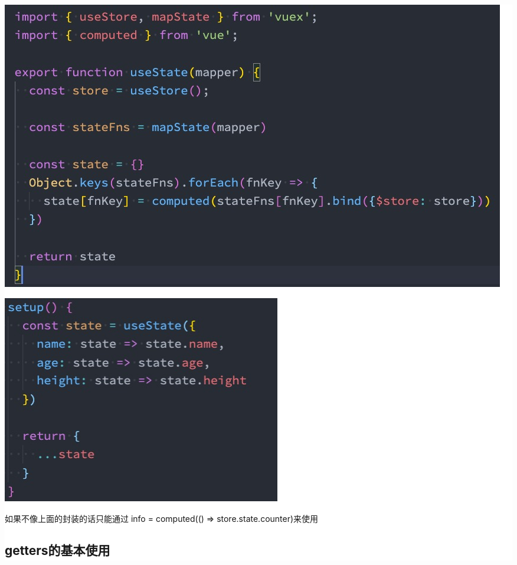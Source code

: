 ![image-20250728202751582](./assets/20_vuex状态管理.assets/image-20250728202751582.png)

![image-20250728202758075](./assets/20_vuex状态管理.assets/image-20250728202758075.png)

如果不像上面的封装的话只能通过 info = computed(() => store.state.counter)来使用 





## getters的基本使用
